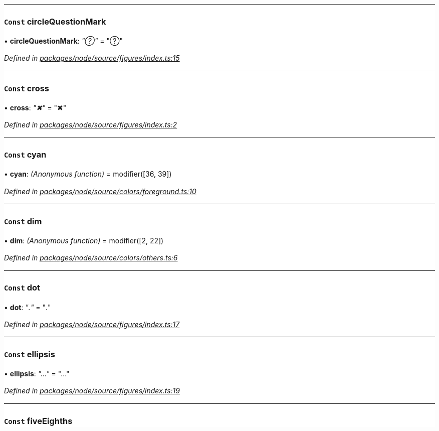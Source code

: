 ___

### `Const` circleQuestionMark

• **circleQuestionMark**: *"?⃝"* = "?⃝"

*Defined in [packages/node/source/figures/index.ts:15](https://github.com/TylorS/typed-prelude/blob/cf24d7c0/packages/node/source/figures/index.ts#L15)*

___

### `Const` cross

• **cross**: *"✖"* = "✖"

*Defined in [packages/node/source/figures/index.ts:2](https://github.com/TylorS/typed-prelude/blob/cf24d7c0/packages/node/source/figures/index.ts#L2)*

___

### `Const` cyan

• **cyan**: *(Anonymous function)* = modifier([36, 39])

*Defined in [packages/node/source/colors/foreground.ts:10](https://github.com/TylorS/typed-prelude/blob/cf24d7c0/packages/node/source/colors/foreground.ts#L10)*

___

### `Const` dim

• **dim**: *(Anonymous function)* = modifier([2, 22])

*Defined in [packages/node/source/colors/others.ts:6](https://github.com/TylorS/typed-prelude/blob/cf24d7c0/packages/node/source/colors/others.ts#L6)*

___

### `Const` dot

• **dot**: *"․"* = "․"

*Defined in [packages/node/source/figures/index.ts:17](https://github.com/TylorS/typed-prelude/blob/cf24d7c0/packages/node/source/figures/index.ts#L17)*

___

### `Const` ellipsis

• **ellipsis**: *"…"* = "…"

*Defined in [packages/node/source/figures/index.ts:19](https://github.com/TylorS/typed-prelude/blob/cf24d7c0/packages/node/source/figures/index.ts#L19)*

___

### `Const` fiveEighths
